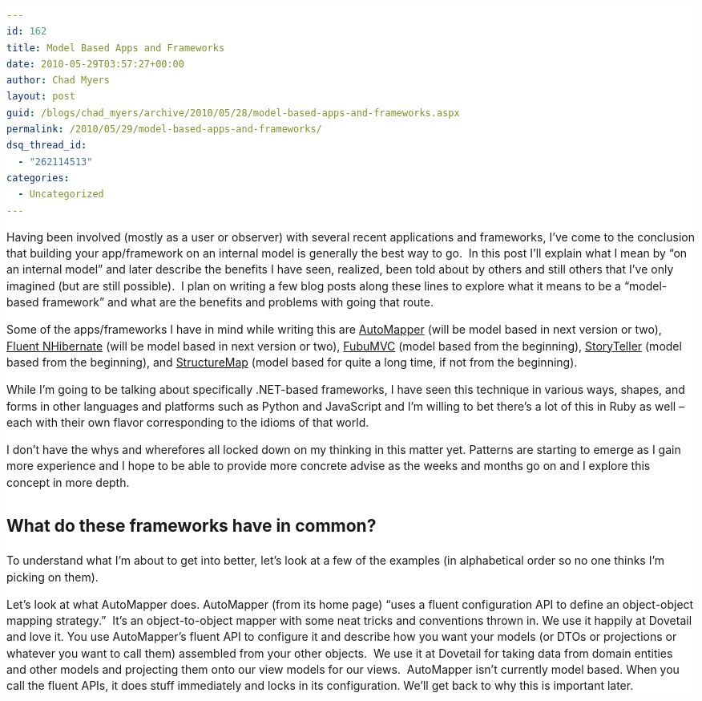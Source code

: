 ```yaml
---
id: 162
title: Model Based Apps and Frameworks
date: 2010-05-29T03:57:27+00:00
author: Chad Myers
layout: post
guid: /blogs/chad_myers/archive/2010/05/28/model-based-apps-and-frameworks.aspx
permalink: /2010/05/29/model-based-apps-and-frameworks/
dsq_thread_id:
  - "262114513"
categories:
  - Uncategorized
---
```

Having been involved (mostly as a user or observer) with several recent applications and frameworks, I’ve come to the conclusion that building your app/framework on an internal model is generally the best way to go.&#160; In this post I’ll explain what I mean by “on an internal model” and later describe the benefits I have seen, realized, been told about by others and still others that I’ve only imagined (but are still possible).&#160; I plan on writing a few blog posts along these lines to explore what it means to be a “model-based framework” and what are the benefits and problems with going that route.

Some of the apps/frameworks I have in mind while writing this are [AutoMapper](http://automapper.codeplex.com/) (will be model based in next version or two), [Fluent NHibernate](fluentnhibernate.org) (will be model based in next version or two), [FubuMVC](http://fubumvc.com/) (model based from the beginning), [StoryTeller](http://github.com/storyteller/storyteller) (model based from the beginning), and [StructureMap](http://structuremap.net/) (model based for quite a long time, if not from the beginning).&#160; 

While I’m going to be talking about specifically .NET-based frameworks, I have seen this technique in various ways, shapes, and forms in other languages and platforms such as Python and JavaScript and I’m willing to bet there’s a lot of this in Ruby as well – each with their own flavor corresponding to the idioms of that world.

I don’t have the whys and wherefores all locked down on my thinking in this matter yet. Patterns are starting to emerge as I gain more experience and I hope to be able to provide more concrete advise as the weeks and months go on and I explore this concept in more depth.

## What do these frameworks have in common?

To understand what I’m about to get into better, let’s look at a few of the examples (in alphabetical order so no one thinks I’m picking on them). 

Let’s look at what AutoMapper does. AutoMapper (from its home page) “uses a fluent configuration API to define an object-object mapping strategy.”&#160; It’s an object-to-object mapper with some neat tricks and conventions thrown in. We use it happily at Dovetail and love it. You use AutoMapper’s fluent API to configure it and describe how you want your models (or DTOs or projections or whatever you want to call them) assembled from your other objects.&#160; We use it at Dovetail for taking data from domain entities and other models and projecting them onto our view models for our views.&#160; AutoMapper isn’t currently model based. When you call the fluent APIs, it does stuff immediately and locks in its configuration. We’ll get back to why this is important later.

